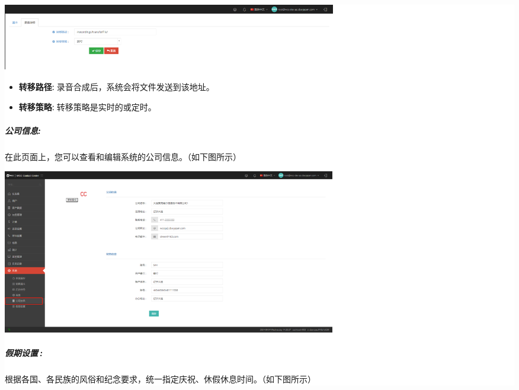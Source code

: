 <img src="_static/images/root/media/image82.png"
style="width:5.76736in;height:1.14097in" />

-   **转移路径**: 录音合成后，系统会将文件发送到该地址。

-   **转移策略**: 转移策略是实时的或定时。

##### 公司信息: 

在此页面上，您可以查看和编辑系统的公司信息。（如下图所示）

<img src="_static/images/root/media/image83.png"
style="width:5.75972in;height:2.83472in" />

##### 假期设置 :

根据各国、各民族的风俗和纪念要求，统一指定庆祝、休假休息时间。（如下图所示）
